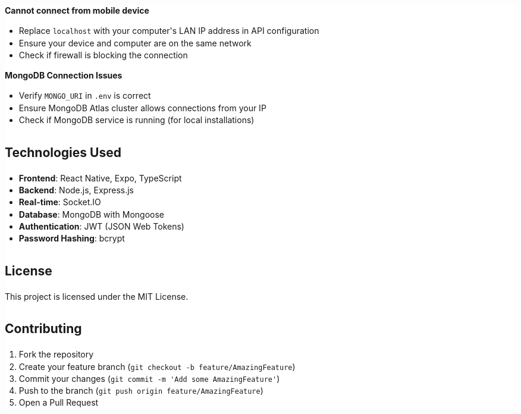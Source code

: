 **Cannot connect from mobile device**
- Replace `localhost` with your computer's LAN IP address in API configuration
- Ensure your device and computer are on the same network
- Check if firewall is blocking the connection

**MongoDB Connection Issues**
- Verify `MONGO_URI` in `.env` is correct
- Ensure MongoDB Atlas cluster allows connections from your IP
- Check if MongoDB service is running (for local installations)

## Technologies Used

- **Frontend**: React Native, Expo, TypeScript
- **Backend**: Node.js, Express.js
- **Real-time**: Socket.IO
- **Database**: MongoDB with Mongoose
- **Authentication**: JWT (JSON Web Tokens)
- **Password Hashing**: bcrypt

## License

This project is licensed under the MIT License.

## Contributing

1. Fork the repository
2. Create your feature branch (`git checkout -b feature/AmazingFeature`)
3. Commit your changes (`git commit -m 'Add some AmazingFeature'`)
4. Push to the branch (`git push origin feature/AmazingFeature`)
5. Open a Pull Request
